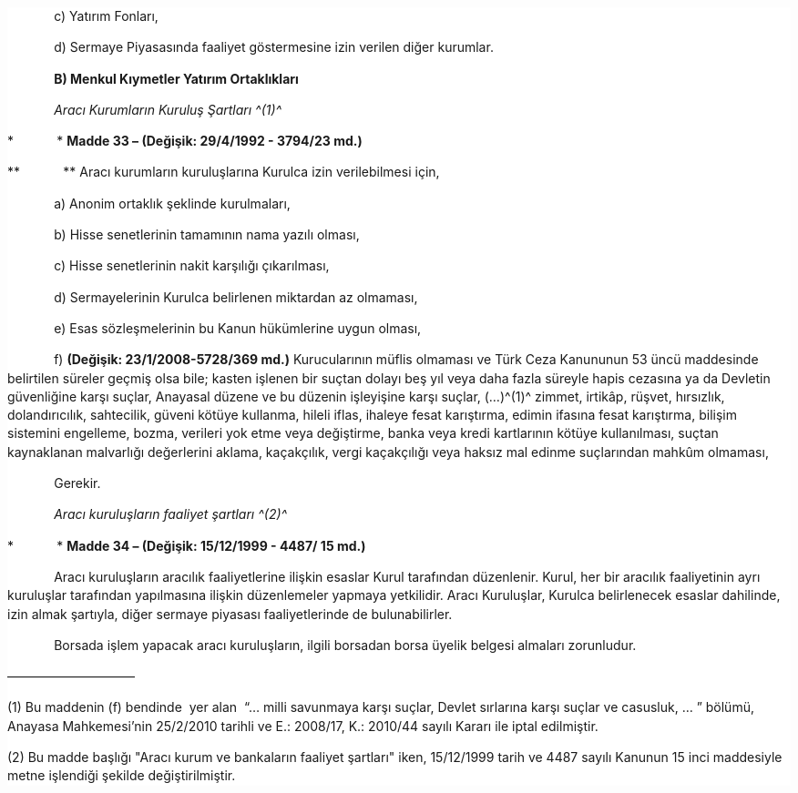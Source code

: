              c) Yatırım Fonları,

             d) Sermaye Piyasasında faaliyet göstermesine izin verilen
diğer kurumlar.

             **B) Menkul Kıymetler Yatırım Ortaklıkları**

             *Aracı Kurumların Kuruluş Şartları ^(1)^*

*            * **Madde 33 – (Değişik: 29/4/1992 - 3794/23 md.)**

**            ** Aracı kurumların kuruluşlarına Kurulca izin
verilebilmesi için,

             a) Anonim ortaklık şeklinde kurulmaları,

             b) Hisse senetlerinin tamamının nama yazılı olması,

             c) Hisse senetlerinin nakit karşılığı çıkarılması,

             d) Sermayelerinin Kurulca belirlenen miktardan az olmaması,

             e) Esas sözleşmelerinin bu Kanun hükümlerine uygun olması,

             f) **(Değişik: 23/1/2008-5728/369 md.)** Kurucularının
müflis olmaması ve Türk Ceza Kanununun 53 üncü maddesinde belirtilen
süreler geçmiş olsa bile; kasten işlenen bir suçtan dolayı beş yıl veya
daha fazla süreyle hapis cezasına ya da Devletin güvenliğine karşı
suçlar, Anayasal düzene ve bu düzenin işleyişine karşı suçlar, (…)^(1)^
zimmet, irtikâp, rüşvet, hırsızlık, dolandırıcılık, sahtecilik, güveni
kötüye kullanma, hileli iflas, ihaleye fesat karıştırma, edimin ifasına
fesat karıştırma, bilişim sistemini engelleme, bozma, verileri yok etme
veya değiştirme, banka veya kredi kartlarının kötüye kullanılması,
suçtan kaynaklanan malvarlığı değerlerini aklama, kaçakçılık, vergi
kaçakçılığı veya haksız mal edinme suçlarından mahkûm olmaması,

             Gerekir.

             *Aracı kuruluşların faaliyet şartları ^(2)^*

*            * **Madde 34 – (Değişik: 15/12/1999 - 4487/ 15 md.)**

             Aracı kuruluşların aracılık faaliyetlerine ilişkin esaslar
Kurul tarafından düzenlenir. Kurul, her bir aracılık faaliyetinin ayrı
kuruluşlar tarafından yapılmasına ilişkin düzenlemeler yapmaya
yetkilidir. Aracı Kuruluşlar, Kurulca belirlenecek esaslar dahilinde,
izin almak şartıyla, diğer sermaye piyasası faaliyetlerinde de
bulunabilirler.

             Borsada işlem yapacak aracı kuruluşların, ilgili borsadan
borsa üyelik belgesi almaları zorunludur.

——————————

\(1) Bu maddenin (f) bendinde  yer alan  “… milli savunmaya karşı suçlar,
Devlet sırlarına karşı suçlar ve casusluk, … ” bölümü, Anayasa
Mahkemesi’nin 25/2/2010 tarihli ve E.: 2008/17, K.: 2010/44 sayılı
Kararı ile iptal edilmiştir.

\(2) Bu madde başlığı "Aracı kurum ve bankaların faaliyet şartları" iken,
15/12/1999 tarih ve 4487 sayılı Kanunun 15 inci maddesiyle metne
işlendiği şekilde değiştirilmiştir.
